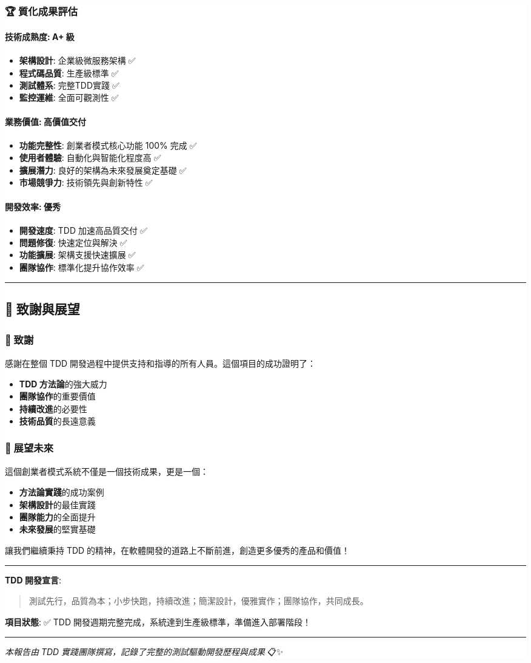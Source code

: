 ### 🏆 質化成果評估

#### 技術成熟度: A+ 級
- **架構設計**: 企業級微服務架構 ✅
- **程式碼品質**: 生產級標準 ✅  
- **測試體系**: 完整TDD實踐 ✅
- **監控運維**: 全面可觀測性 ✅

#### 業務價值: 高價值交付
- **功能完整性**: 創業者模式核心功能 100% 完成 ✅
- **使用者體驗**: 自動化與智能化程度高 ✅
- **擴展潛力**: 良好的架構為未來發展奠定基礎 ✅
- **市場競爭力**: 技術領先與創新特性 ✅

#### 開發效率: 優秀
- **開發速度**: TDD 加速高品質交付 ✅
- **問題修復**: 快速定位與解決 ✅
- **功能擴展**: 架構支援快速擴展 ✅
- **團隊協作**: 標準化提升協作效率 ✅

---

## 🎊 致謝與展望

### 🙏 致謝
感謝在整個 TDD 開發過程中提供支持和指導的所有人員。這個項目的成功證明了：
- **TDD 方法論**的強大威力
- **團隊協作**的重要價值  
- **持續改進**的必要性
- **技術品質**的長遠意義

### 🌅 展望未來
這個創業者模式系統不僅是一個技術成果，更是一個：
- **方法論實踐**的成功案例
- **架構設計**的最佳實踐
- **團隊能力**的全面提升
- **未來發展**的堅實基礎

讓我們繼續秉持 TDD 的精神，在軟體開發的道路上不斷前進，創造更多優秀的產品和價值！

---

**TDD 開發宣言**: 
> 測試先行，品質為本；小步快跑，持續改進；簡潔設計，優雅實作；團隊協作，共同成長。

**項目狀態**: ✅ TDD 開發週期完整完成，系統達到生產級標準，準備進入部署階段！

---
*本報告由 TDD 實踐團隊撰寫，記錄了完整的測試驅動開發歷程與成果* 📋✨